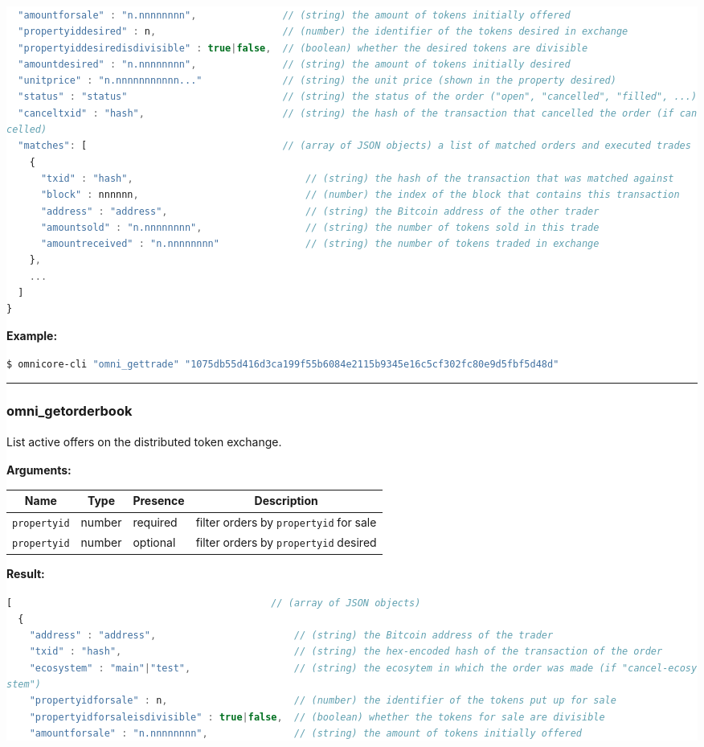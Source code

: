 ```js
  "amountforsale" : "n.nnnnnnnn",               // (string) the amount of tokens initially offered
  "propertyiddesired" : n,                      // (number) the identifier of the tokens desired in exchange
  "propertyiddesiredisdivisible" : true|false,  // (boolean) whether the desired tokens are divisible
  "amountdesired" : "n.nnnnnnnn",               // (string) the amount of tokens initially desired
  "unitprice" : "n.nnnnnnnnnnn..."              // (string) the unit price (shown in the property desired)
  "status" : "status"                           // (string) the status of the order ("open", "cancelled", "filled", ...)
  "canceltxid" : "hash",                        // (string) the hash of the transaction that cancelled the order (if cancelled)
  "matches": [                                  // (array of JSON objects) a list of matched orders and executed trades
    {
      "txid" : "hash",                              // (string) the hash of the transaction that was matched against
      "block" : nnnnnn,                             // (number) the index of the block that contains this transaction
      "address" : "address",                        // (string) the Bitcoin address of the other trader
      "amountsold" : "n.nnnnnnnn",                  // (string) the number of tokens sold in this trade
      "amountreceived" : "n.nnnnnnnn"               // (string) the number of tokens traded in exchange
    },
    ...
  ]
}
```

**Example:**

```bash
$ omnicore-cli "omni_gettrade" "1075db55d416d3ca199f55b6084e2115b9345e16c5cf302fc80e9d5fbf5d48d"
```

---

### omni_getorderbook

List active offers on the distributed token exchange.

**Arguments:**

| Name                | Type    | Presence | Description                                                                                  |
|---------------------|---------|----------|----------------------------------------------------------------------------------------------|
| `propertyid`        | number  | required | filter orders by `propertyid` for sale                                                       |
| `propertyid`        | number  | optional | filter orders by `propertyid` desired                                                        |

**Result:**
```js
[                                             // (array of JSON objects)
  {
    "address" : "address",                        // (string) the Bitcoin address of the trader
    "txid" : "hash",                              // (string) the hex-encoded hash of the transaction of the order
    "ecosystem" : "main"|"test",                  // (string) the ecosytem in which the order was made (if "cancel-ecosystem")
    "propertyidforsale" : n,                      // (number) the identifier of the tokens put up for sale
    "propertyidforsaleisdivisible" : true|false,  // (boolean) whether the tokens for sale are divisible
    "amountforsale" : "n.nnnnnnnn",               // (string) the amount of tokens initially offered
```
